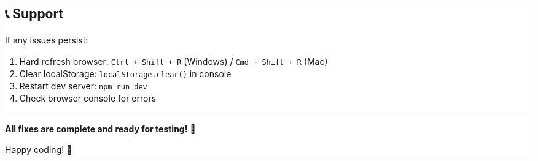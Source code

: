 ## 📞 Support

If any issues persist:
1. Hard refresh browser: `Ctrl + Shift + R` (Windows) / `Cmd + Shift + R` (Mac)
2. Clear localStorage: `localStorage.clear()` in console
3. Restart dev server: `npm run dev`
4. Check browser console for errors

---

**All fixes are complete and ready for testing!** 🚀

Happy coding! 🎊

